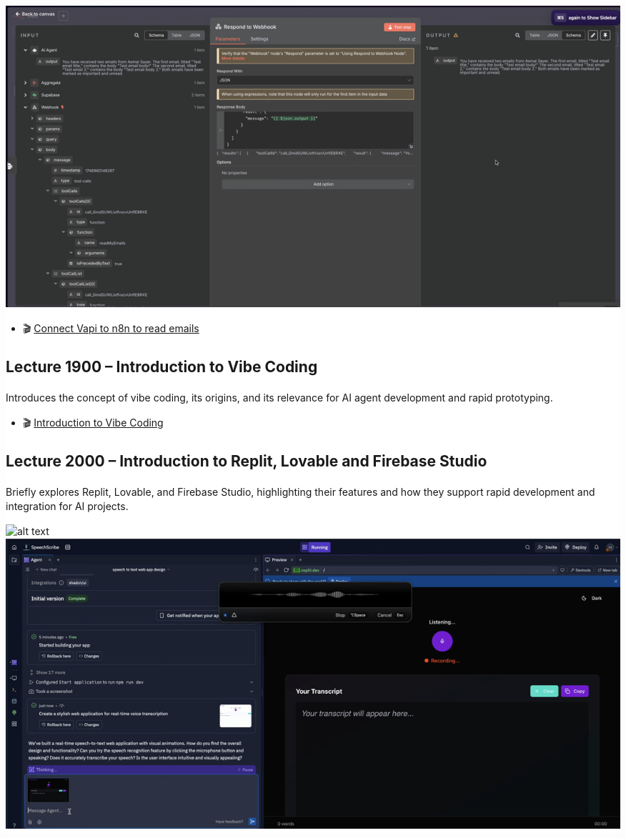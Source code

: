 ![alt text](screenshots/image-24.png)
- 🎬 [Connect Vapi to n8n to read emails](https://www.youtube.com/watch?v=I6cutdGAB-A)

## Lecture 1900 – Introduction to Vibe Coding
 Introduces the concept of vibe coding, its origins, and its relevance for AI agent development and rapid prototyping.
- 🎬 [Introduction to Vibe Coding](https://www.youtube.com/watch?v=SewB4tEgVpA)

## Lecture 2000 – Introduction to Replit, Lovable and Firebase Studio
 Briefly explores Replit, Lovable, and Firebase Studio, highlighting their features and how they support rapid development and integration for AI projects.

 ![![alt text](screenshots/image-26.png)](image-25.png)
 ![alt text](screenshots/image-27.png)